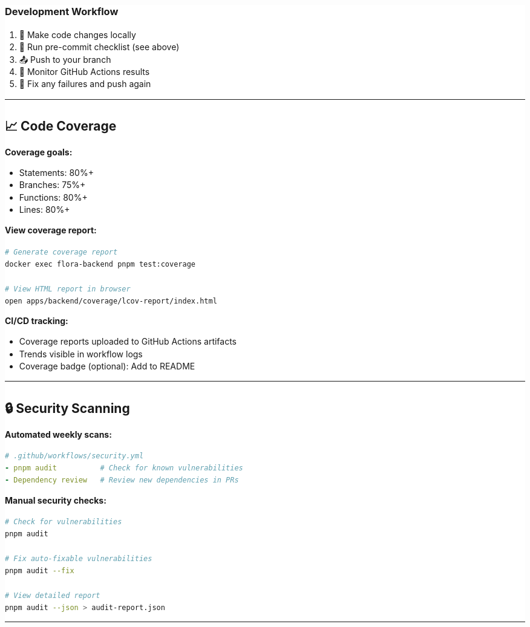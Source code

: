 ### **Development Workflow**

1. 🔧 Make code changes locally
2. 🧪 Run pre-commit checklist (see above)
3. 📤 Push to your branch
4. 👀 Monitor GitHub Actions results
5. 🔄 Fix any failures and push again

---

## 📈 Code Coverage

**Coverage goals:**
- Statements: 80%+
- Branches: 75%+
- Functions: 80%+
- Lines: 80%+

**View coverage report:**
```bash
# Generate coverage report
docker exec flora-backend pnpm test:coverage

# View HTML report in browser
open apps/backend/coverage/lcov-report/index.html
```

**CI/CD tracking:**
- Coverage reports uploaded to GitHub Actions artifacts
- Trends visible in workflow logs
- Coverage badge (optional): Add to README

---

## 🔒 Security Scanning

**Automated weekly scans:**
```yaml
# .github/workflows/security.yml
- pnpm audit          # Check for known vulnerabilities
- Dependency review   # Review new dependencies in PRs
```

**Manual security checks:**
```bash
# Check for vulnerabilities
pnpm audit

# Fix auto-fixable vulnerabilities
pnpm audit --fix

# View detailed report
pnpm audit --json > audit-report.json
```

---